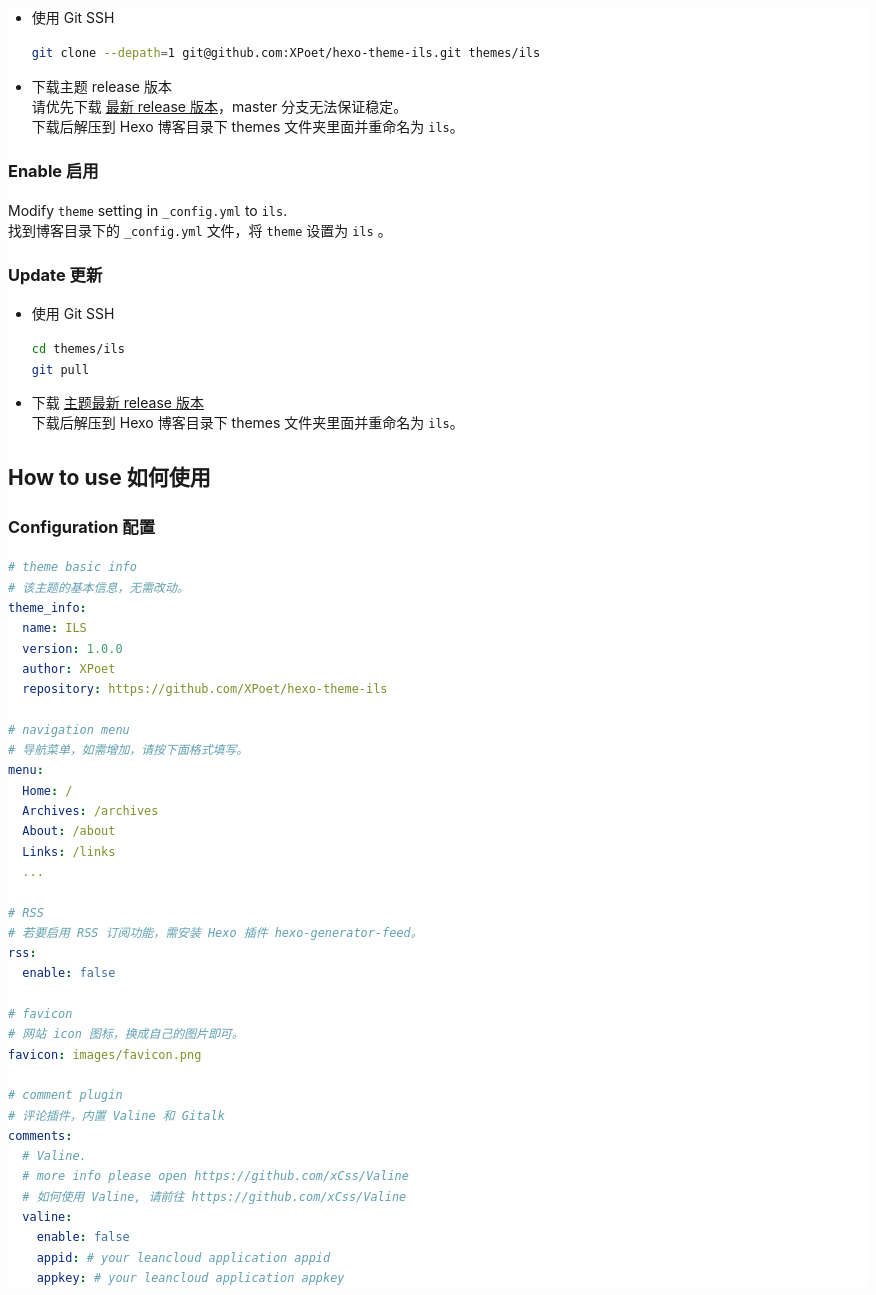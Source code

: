 - 使用 Git SSH
  ```bash
  git clone --depath=1 git@github.com:XPoet/hexo-theme-ils.git themes/ils
  ```
- 下载主题 release 版本  
  请优先下载 [最新 release 版本](https://github.com/XPoet/hexo-theme-ils/releases)，master 分支无法保证稳定。  
  下载后解压到 Hexo 博客目录下 themes 文件夹里面并重命名为 `ils`。

### Enable 启用

Modify `theme` setting in `_config.yml` to `ils`.  
找到博客目录下的 `_config.yml` 文件，将 `theme` 设置为 `ils` 。

### Update 更新

- 使用 Git SSH
  ```bash
  cd themes/ils
  git pull
  ```
- 下载 [主题最新 release 版本](https://github.com/XPoet/hexo-theme-ils/releases)  
  下载后解压到 Hexo 博客目录下 themes 文件夹里面并重命名为 `ils`。

## How to use 如何使用

### Configuration 配置

```yml
# theme basic info
# 该主题的基本信息，无需改动。
theme_info:
  name: ILS
  version: 1.0.0
  author: XPoet
  repository: https://github.com/XPoet/hexo-theme-ils

# navigation menu
# 导航菜单，如需增加，请按下面格式填写。
menu:
  Home: /
  Archives: /archives
  About: /about
  Links: /links
  ...

# RSS
# 若要启用 RSS 订阅功能，需安装 Hexo 插件 hexo-generator-feed。
rss:
  enable: false

# favicon
# 网站 icon 图标，换成自己的图片即可。
favicon: images/favicon.png

# comment plugin
# 评论插件，内置 Valine 和 Gitalk
comments:
  # Valine.
  # more info please open https://github.com/xCss/Valine
  # 如何使用 Valine, 请前往 https://github.com/xCss/Valine
  valine:
    enable: false
    appid: # your leancloud application appid
    appkey: # your leancloud application appkey
```